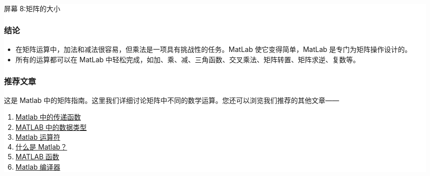 

屏幕 8:矩阵的大小

### 结论

*   在矩阵运算中，加法和减法很容易，但乘法是一项具有挑战性的任务。MatLab 使它变得简单，MatLab 是专门为矩阵操作设计的。
*   所有的运算都可以在 MatLab 中轻松完成，如加、乘、减、三角函数、交叉乘法、矩阵转置、矩阵求逆、复数等。

### 推荐文章

这是 Matlab 中的矩阵指南。这里我们详细讨论矩阵中不同的数学运算。您还可以浏览我们推荐的其他文章——

1.  [Matlab 中的传递函数](https://www.educba.com/transfer-functions-in-matlab/)
2.  [MATLAB 中的数据类型](https://www.educba.com/data-types-in-matlab/)
3.  [Matlab 运算符](https://www.educba.com/matlab-operators/)
4.  [什么是 Matlab？](https://www.educba.com/what-is-matlab/)
5.  [MATLAB 函数](https://www.educba.com/matlab-functions/)
6.  [Matlab 编译器](https://www.educba.com/matlab-compiler/)





